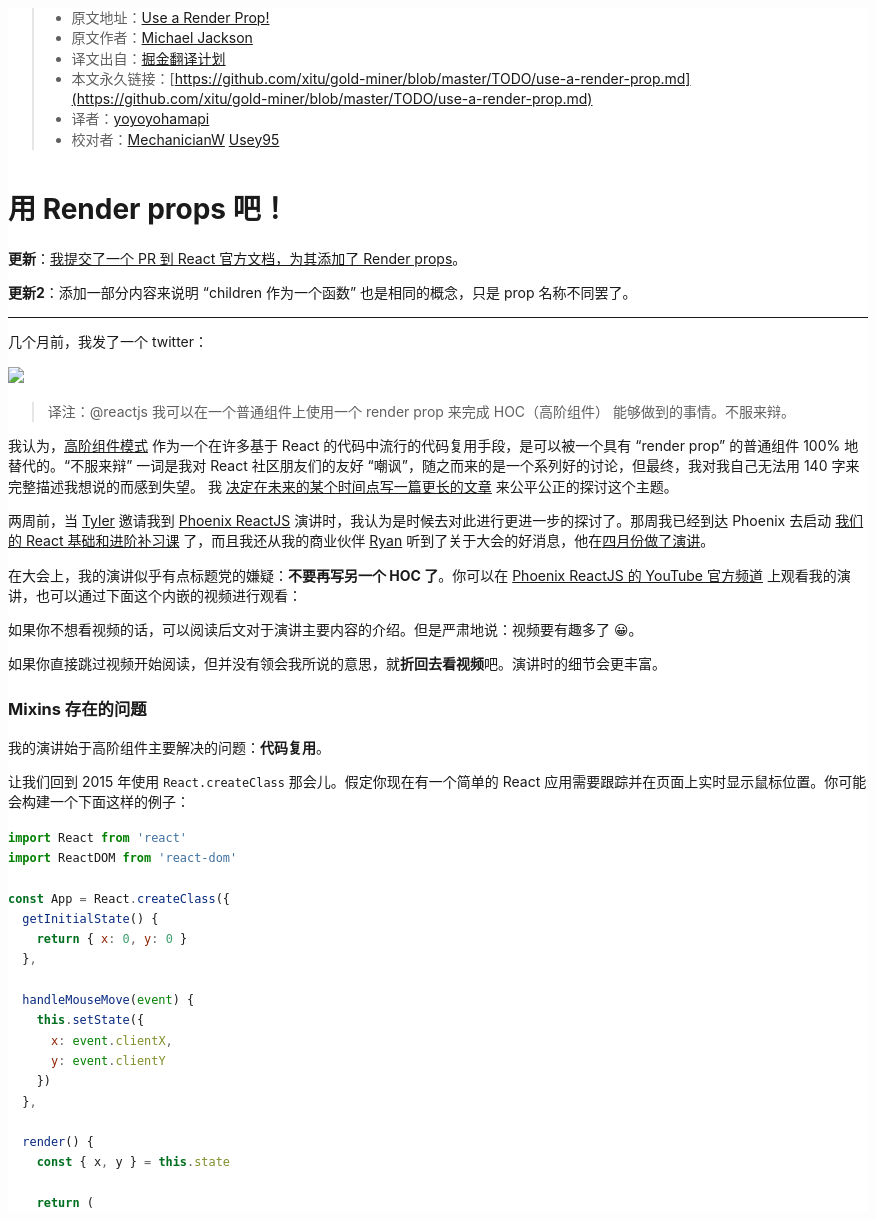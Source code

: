 > * 原文地址：[Use a Render Prop!](https://cdb.reacttraining.com/use-a-render-prop-50de598f11ce)
> * 原文作者：[Michael Jackson](https://cdb.reacttraining.com/@mjackson?source=post_header_lockup)
> * 译文出自：[掘金翻译计划](https://github.com/xitu/gold-miner)
> * 本文永久链接：[https://github.com/xitu/gold-miner/blob/master/TODO/use-a-render-prop.md](https://github.com/xitu/gold-miner/blob/master/TODO/use-a-render-prop.md)
> * 译者：[yoyoyohamapi](https://github.com/yoyoyohamapi)
> * 校对者：[MechanicianW](https://github.com/MechanicianW) [Usey95](https://github.com/Usey95)

# 用 Render props 吧！

**更新**：[我提交了一个 PR 到 React 官方文档，为其添加了 Render props](https://github.com/facebook/react/pull/10741)。

**更新2**：添加一部分内容来说明 “children 作为一个函数” 也是相同的概念，只是 prop 名称不同罢了。

* * *

几个月前，我发了一个 twitter：

![](https://ws1.sinaimg.cn/large/006LnBnPly1fliue6zyrcj30ed068jri.jpg)

> 译注：@reactjs 我可以在一个普通组件上使用一个 render prop 来完成 HOC（高阶组件） 能够做到的事情。不服来辩。

我认为，[高阶组件模式](https://facebook.github.io/react/docs/higher-order-components.html) 作为一个在许多基于 React 的代码中流行的代码复用手段，是可以被一个具有 “render prop” 的普通组件 100% 地替代的。“不服来辩” 一词是我对 React 社区朋友们的友好 “嘲讽”，随之而来的是一个系列好的讨论，但最终，我对我自己无法用 140 字来完整描述我想说的而感到失望。 我 [决定在未来的某个时间点写一篇更长的文章](https://twitter.com/mjackson/status/885918220154134528) 来公平公正的探讨这个主题。

两周前，当 [Tyler](https://twitter.com/tylercollier) 邀请我到 [Phoenix ReactJS](https://www.meetup.com/Phoenix-ReactJS/events/242296327/) 演讲时，我认为是时候去对此进行更进一步的探讨了。那周我已经到达 Phoenix 去启动 [我们的 React 基础和进阶补习课](https://reacttraining.com) 了，而且我还从我的商业伙伴 [Ryan](https://medium.com/@ryanflorence) 听到了关于大会的好消息，他在[四月份做了演讲](https://www.youtube.com/watch?v=hEGg-3pIHlE)。

在大会上，我的演讲似乎有点标题党的嫌疑：**不要再写另一个 HOC 了**。你可以在 [Phoenix ReactJS 的 YouTube 官方频道](https://www.youtube.com/watch?v=BcVAq3YFiuc) 上观看我的演讲，也可以通过下面这个内嵌的视频进行观看：

<iframe width="700" height="393" src="https://www.youtube.com/embed/BcVAq3YFiuc" frameborder="0" gesture="media" allowfullscreen></iframe>

如果你不想看视频的话，可以阅读后文对于演讲主要内容的介绍。但是严肃地说：视频要有趣多了 😀。

如果你直接跳过视频开始阅读，但并没有领会我所说的意思，就**折回去看视频**吧。演讲时的细节会更丰富。

### Mixins 存在的问题

我的演讲始于高阶组件主要解决的问题：**代码复用**。

让我们回到 2015 年使用 `React.createClass` 那会儿。假定你现在有一个简单的 React 应用需要跟踪并在页面上实时显示鼠标位置。你可能会构建一个下面这样的例子：

```js
import React from 'react'
import ReactDOM from 'react-dom'

const App = React.createClass({
  getInitialState() {
    return { x: 0, y: 0 }
  },

  handleMouseMove(event) {
    this.setState({
      x: event.clientX,
      y: event.clientY
    })
  },

  render() {
    const { x, y } = this.state

    return (
```